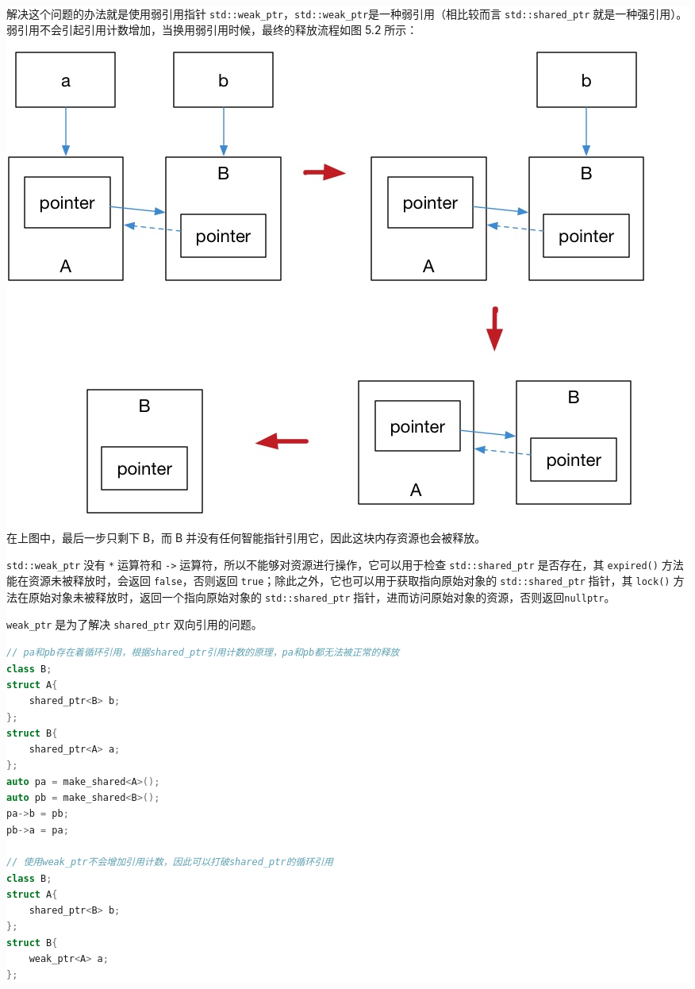 解决这个问题的办法就是使用弱引用指针 `std::weak_ptr`，`std::weak_ptr`是一种弱引用（相比较而言 `std::shared_ptr` 就是一种强引用）。弱引用不会引起引用计数增加，当换用弱引用时候，最终的释放流程如图 5.2 所示：

![图 5.2](images/std_weak_ptr_2.png)

在上图中，最后一步只剩下 B，而 B 并没有任何智能指针引用它，因此这块内存资源也会被释放。

`std::weak_ptr` 没有 `*` 运算符和 `->` 运算符，所以不能够对资源进行操作，它可以用于检查 `std::shared_ptr` 是否存在，其 `expired()` 方法能在资源未被释放时，会返回 `false`，否则返回 `true`；除此之外，它也可以用于获取指向原始对象的 `std::shared_ptr` 指针，其 `lock()` 方法在原始对象未被释放时，返回一个指向原始对象的 `std::shared_ptr` 指针，进而访问原始对象的资源，否则返回`nullptr`。



`weak_ptr` 是为了解决 `shared_ptr` 双向引用的问题。

```cpp
// pa和pb存在着循环引用，根据shared_ptr引用计数的原理，pa和pb都无法被正常的释放
class B;
struct A{
    shared_ptr<B> b;
};
struct B{
    shared_ptr<A> a;
};
auto pa = make_shared<A>();
auto pb = make_shared<B>();
pa->b = pb;
pb->a = pa;

// 使用weak_ptr不会增加引用计数，因此可以打破shared_ptr的循环引用
class B;
struct A{
    shared_ptr<B> b;
};
struct B{
    weak_ptr<A> a;
};
```
